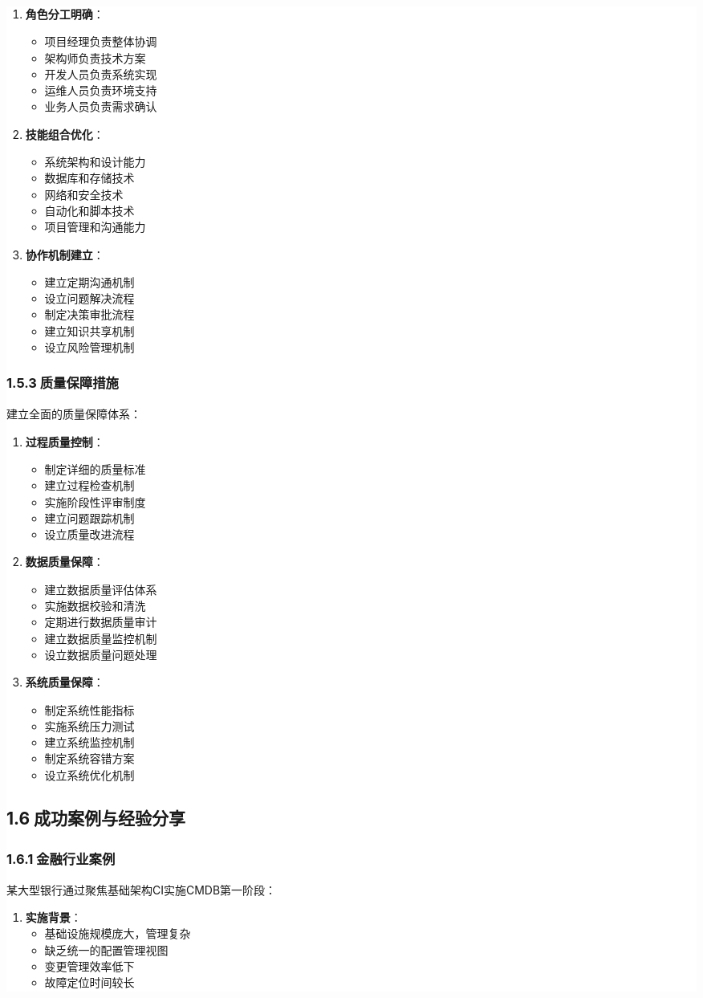 1. **角色分工明确**：
   - 项目经理负责整体协调
   - 架构师负责技术方案
   - 开发人员负责系统实现
   - 运维人员负责环境支持
   - 业务人员负责需求确认

2. **技能组合优化**：
   - 系统架构和设计能力
   - 数据库和存储技术
   - 网络和安全技术
   - 自动化和脚本技术
   - 项目管理和沟通能力

3. **协作机制建立**：
   - 建立定期沟通机制
   - 设立问题解决流程
   - 制定决策审批流程
   - 建立知识共享机制
   - 设立风险管理机制

### 1.5.3 质量保障措施

建立全面的质量保障体系：

1. **过程质量控制**：
   - 制定详细的质量标准
   - 建立过程检查机制
   - 实施阶段性评审制度
   - 建立问题跟踪机制
   - 设立质量改进流程

2. **数据质量保障**：
   - 建立数据质量评估体系
   - 实施数据校验和清洗
   - 定期进行数据质量审计
   - 建立数据质量监控机制
   - 设立数据质量问题处理

3. **系统质量保障**：
   - 制定系统性能指标
   - 实施系统压力测试
   - 建立系统监控机制
   - 制定系统容错方案
   - 设立系统优化机制

## 1.6 成功案例与经验分享

### 1.6.1 金融行业案例

某大型银行通过聚焦基础架构CI实施CMDB第一阶段：

1. **实施背景**：
   - 基础设施规模庞大，管理复杂
   - 缺乏统一的配置管理视图
   - 变更管理效率低下
   - 故障定位时间较长
